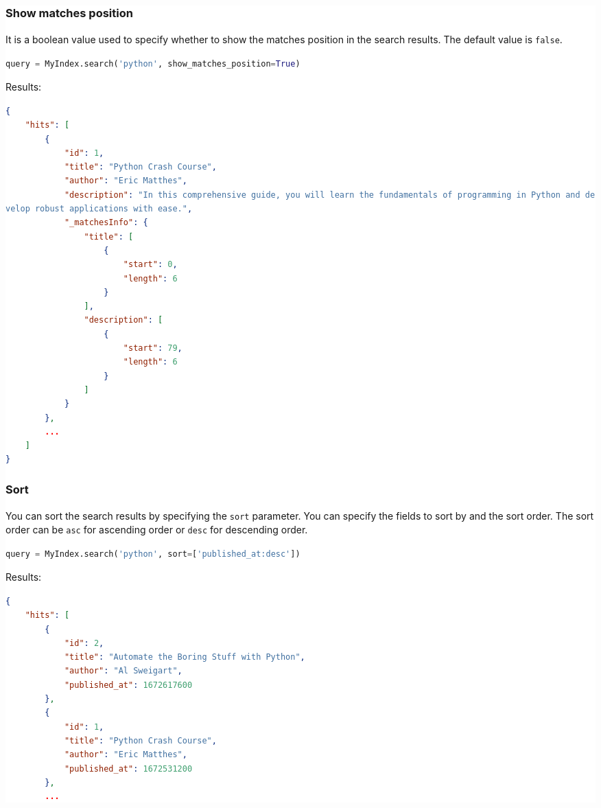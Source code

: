 ### Show matches position

It is a boolean value used to specify whether to show the matches position in the search results. The default value is `false`.

```python
query = MyIndex.search('python', show_matches_position=True)
```

Results:

```json
{
    "hits": [
        {
            "id": 1,
            "title": "Python Crash Course",
            "author": "Eric Matthes",
            "description": "In this comprehensive guide, you will learn the fundamentals of programming in Python and develop robust applications with ease.",
            "_matchesInfo": {
                "title": [
                    {
                        "start": 0,
                        "length": 6
                    }
                ],
                "description": [
                    {
                        "start": 79,
                        "length": 6
                    }
                ]
            }
        },
        ...
    ]
}
```

### Sort

You can sort the search results by specifying the `sort` parameter. You can specify the fields to sort by and the sort order. The sort order can be `asc` for ascending order or `desc` for descending order.

```python
query = MyIndex.search('python', sort=['published_at:desc'])
```

Results:

```json
{
    "hits": [
        {
            "id": 2,
            "title": "Automate the Boring Stuff with Python",
            "author": "Al Sweigart",
            "published_at": 1672617600
        },
        {
            "id": 1,
            "title": "Python Crash Course",
            "author": "Eric Matthes",
            "published_at": 1672531200
        },
        ...
```